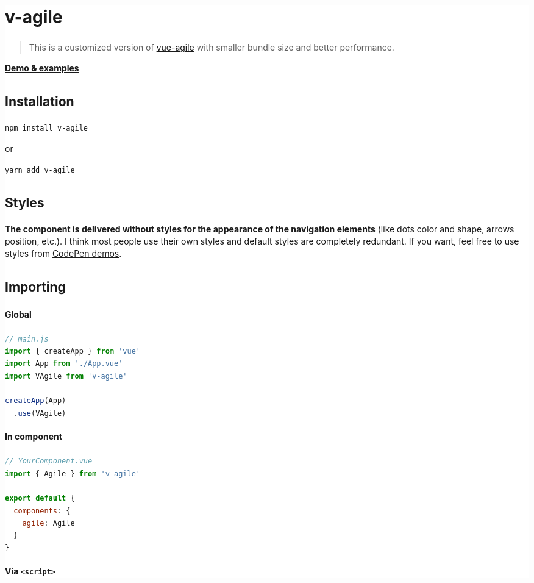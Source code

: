 # v-agile
> This is a customized version of [vue-agile](https://github.com/lukaszflorczak/vue-agile) with smaller bundle size and better performance.<br>

**[Demo & examples](https://v-agile.vercel.app/)**

## Installation

```bash
npm install v-agile
```

or

```bash
yarn add v-agile
```

## Styles

**The component is delivered without styles for the appearance of the navigation elements** (like dots color and shape, arrows position, etc.). I think most people use their own styles and default styles are completely redundant. If you
want, feel free to use styles from [CodePen demos](https://codepen.io/collection/AdRzJW/).

## Importing

#### Global

```js
// main.js
import { createApp } from 'vue'
import App from './App.vue'
import VAgile from 'v-agile'

createApp(App)
  .use(VAgile)
```

#### In component

```js
// YourComponent.vue
import { Agile } from 'v-agile'

export default {
  components: {
    agile: Agile
  }
}
```

#### Via `<script>`
